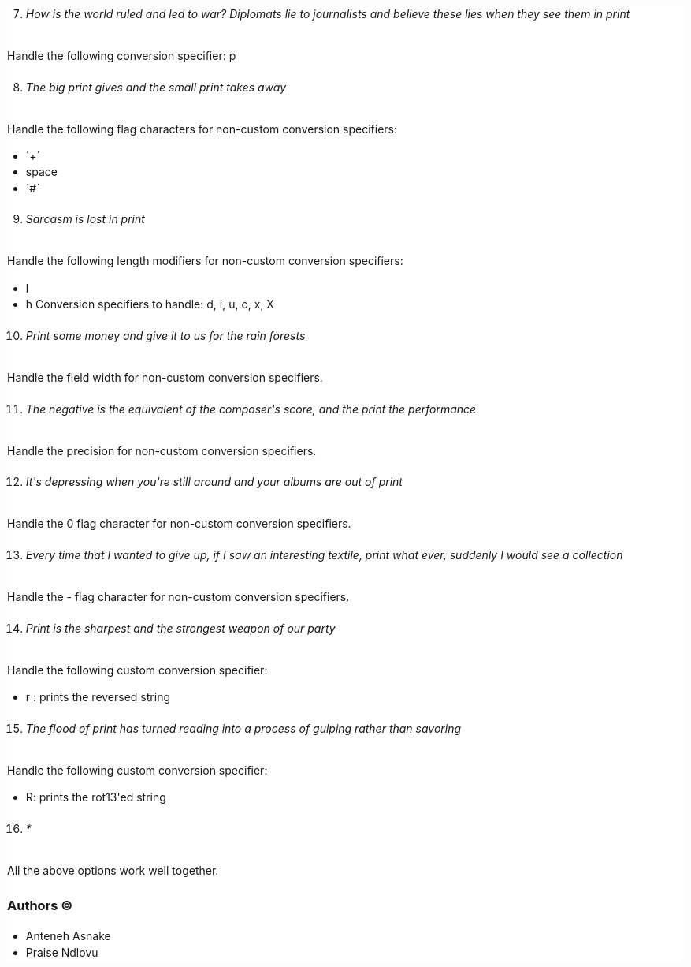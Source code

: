 7. ###### How is the world ruled and led to war? Diplomats lie to journalists and believe these lies when they see them in print
Handle the following conversion specifier: p

8. ###### The big print gives and the small print takes away
Handle the following flag characters for non-custom conversion specifiers:
- ´+´
- space
- ´#´ 

9. ###### Sarcasm is lost in print
Handle the following length modifiers for non-custom conversion specifiers:
- l
- h
Conversion specifiers to handle: d, i, u, o, x, X

10. ###### Print some money and give it to us for the rain forests
Handle the field width for non-custom conversion specifiers.

11. ###### The negative is the equivalent of the composer's score, and the print the performance
Handle the precision for non-custom conversion specifiers.

12. ###### It's depressing when you're still around and your albums are out of print
Handle the 0 flag character for non-custom conversion specifiers.

13. ###### Every time that I wanted to give up, if I saw an interesting textile, print what ever, suddenly I would see a collection
Handle the - flag character for non-custom conversion specifiers.

14. ###### Print is the sharpest and the strongest weapon of our party
Handle the following custom conversion specifier:
 - r : prints the reversed string

15. ###### The flood of print has turned reading into a process of gulping rather than savoring 
Handle the following custom conversion specifier:
- R: prints the rot13'ed string

16. ###### *
All the above options work well together.

### Authors &copy;

- Anteneh Asnake
- Praise Ndlovu
